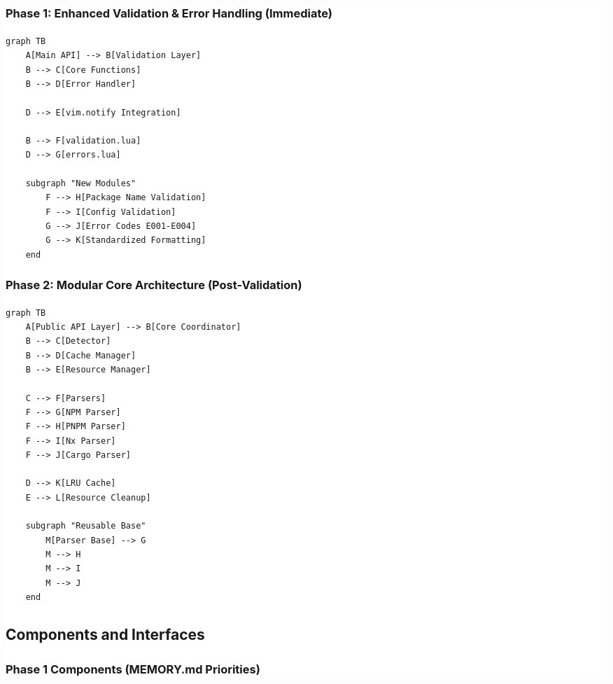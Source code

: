 ### Phase 1: Enhanced Validation & Error Handling (Immediate)

```mermaid
graph TB
    A[Main API] --> B[Validation Layer]
    B --> C[Core Functions]
    B --> D[Error Handler]
    
    D --> E[vim.notify Integration]
    
    B --> F[validation.lua]
    D --> G[errors.lua]
    
    subgraph "New Modules"
        F --> H[Package Name Validation]
        F --> I[Config Validation]
        G --> J[Error Codes E001-E004]
        G --> K[Standardized Formatting]
    end
```

### Phase 2: Modular Core Architecture (Post-Validation)

```mermaid
graph TB
    A[Public API Layer] --> B[Core Coordinator]
    B --> C[Detector]
    B --> D[Cache Manager]
    B --> E[Resource Manager]
    
    C --> F[Parsers]
    F --> G[NPM Parser]
    F --> H[PNPM Parser]
    F --> I[Nx Parser]
    F --> J[Cargo Parser]
    
    D --> K[LRU Cache]
    E --> L[Resource Cleanup]
    
    subgraph "Reusable Base"
        M[Parser Base] --> G
        M --> H
        M --> I
        M --> J
    end
```

## Components and Interfaces

### Phase 1 Components (MEMORY.md Priorities)
